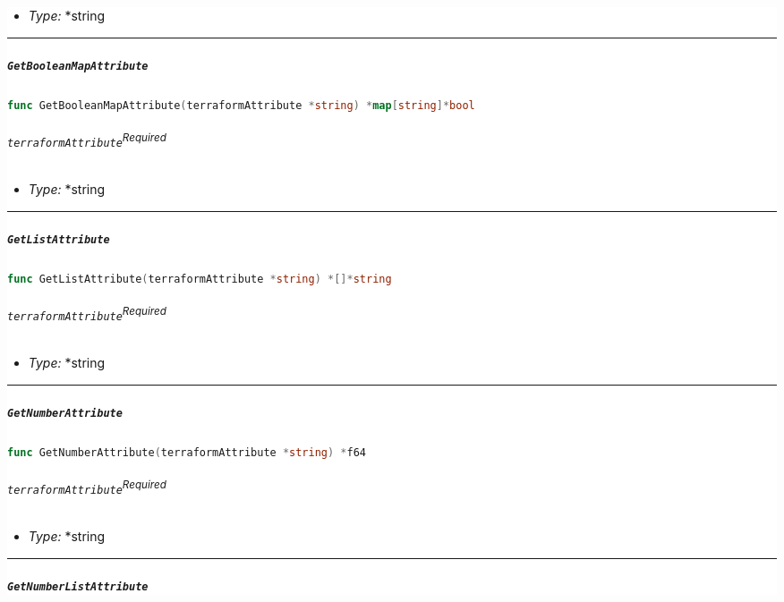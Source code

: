 - *Type:* *string

---

##### `GetBooleanMapAttribute` <a name="GetBooleanMapAttribute" id="@cdktf/provider-vsphere.dataVsphereDynamic.DataVsphereDynamic.getBooleanMapAttribute"></a>

```go
func GetBooleanMapAttribute(terraformAttribute *string) *map[string]*bool
```

###### `terraformAttribute`<sup>Required</sup> <a name="terraformAttribute" id="@cdktf/provider-vsphere.dataVsphereDynamic.DataVsphereDynamic.getBooleanMapAttribute.parameter.terraformAttribute"></a>

- *Type:* *string

---

##### `GetListAttribute` <a name="GetListAttribute" id="@cdktf/provider-vsphere.dataVsphereDynamic.DataVsphereDynamic.getListAttribute"></a>

```go
func GetListAttribute(terraformAttribute *string) *[]*string
```

###### `terraformAttribute`<sup>Required</sup> <a name="terraformAttribute" id="@cdktf/provider-vsphere.dataVsphereDynamic.DataVsphereDynamic.getListAttribute.parameter.terraformAttribute"></a>

- *Type:* *string

---

##### `GetNumberAttribute` <a name="GetNumberAttribute" id="@cdktf/provider-vsphere.dataVsphereDynamic.DataVsphereDynamic.getNumberAttribute"></a>

```go
func GetNumberAttribute(terraformAttribute *string) *f64
```

###### `terraformAttribute`<sup>Required</sup> <a name="terraformAttribute" id="@cdktf/provider-vsphere.dataVsphereDynamic.DataVsphereDynamic.getNumberAttribute.parameter.terraformAttribute"></a>

- *Type:* *string

---

##### `GetNumberListAttribute` <a name="GetNumberListAttribute" id="@cdktf/provider-vsphere.dataVsphereDynamic.DataVsphereDynamic.getNumberListAttribute"></a>

